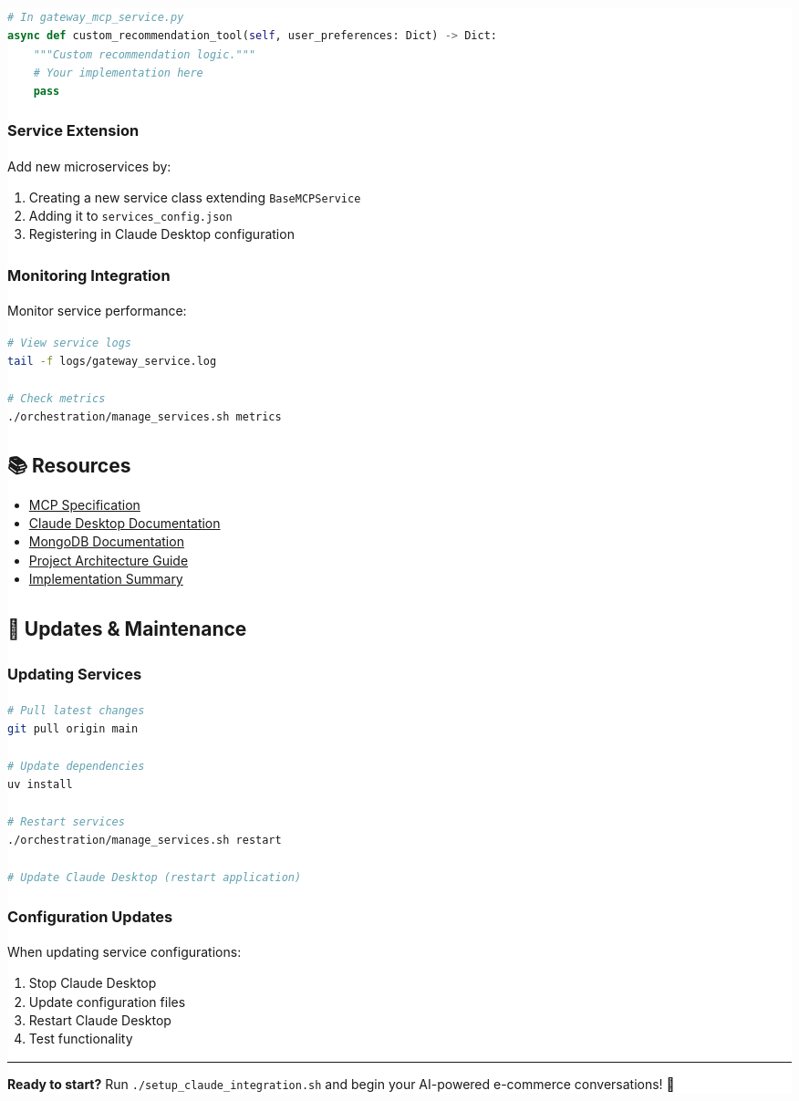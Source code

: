 ```python
# In gateway_mcp_service.py
async def custom_recommendation_tool(self, user_preferences: Dict) -> Dict:
    """Custom recommendation logic."""
    # Your implementation here
    pass
```

### Service Extension
Add new microservices by:
1. Creating a new service class extending `BaseMCPService`
2. Adding it to `services_config.json`  
3. Registering in Claude Desktop configuration

### Monitoring Integration
Monitor service performance:
```bash
# View service logs
tail -f logs/gateway_service.log

# Check metrics
./orchestration/manage_services.sh metrics
```

## 📚 Resources

- [MCP Specification](https://modelcontextprotocol.io/)
- [Claude Desktop Documentation](https://claude.ai/docs)
- [MongoDB Documentation](https://docs.mongodb.com/)
- [Project Architecture Guide](./MICROSERVICES_ARCHITECTURE.md)
- [Implementation Summary](./MICROSERVICES_IMPLEMENTATION.md)

## 🔄 Updates & Maintenance

### Updating Services
```bash
# Pull latest changes
git pull origin main

# Update dependencies  
uv install

# Restart services
./orchestration/manage_services.sh restart

# Update Claude Desktop (restart application)
```

### Configuration Updates
When updating service configurations:
1. Stop Claude Desktop
2. Update configuration files
3. Restart Claude Desktop
4. Test functionality

---

**Ready to start?** Run `./setup_claude_integration.sh` and begin your AI-powered e-commerce conversations! 🎉
